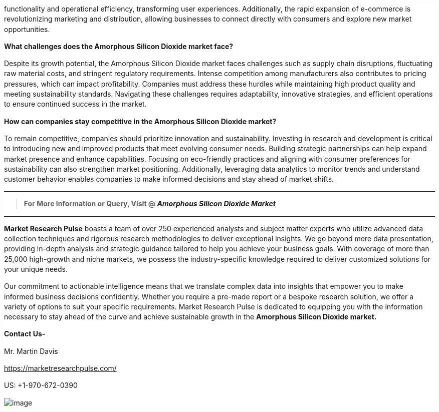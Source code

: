 functionality and operational efficiency, transforming user experiences. Additionally, the rapid expansion of e-commerce is revolutionizing marketing and distribution, allowing businesses to connect directly with consumers and explore new market opportunities.</p><p><strong>What challenges does the Amorphous Silicon Dioxide market face?</strong></p><p>Despite its growth potential, the Amorphous Silicon Dioxide market faces challenges such as supply chain disruptions, fluctuating raw material costs, and stringent regulatory requirements. Intense competition among manufacturers also contributes to pricing pressures, which can impact profitability. Companies must address these hurdles while maintaining high product quality and meeting sustainability standards. Navigating these challenges requires adaptability, innovative strategies, and efficient operations to ensure continued success in the market.</p><p><strong>How can companies stay competitive in the Amorphous Silicon Dioxide market?</strong></p><p>To remain competitive, companies should prioritize innovation and sustainability. Investing in research and development is critical to introducing new and improved products that meet evolving consumer needs. Building strategic partnerships can help expand market presence and enhance capabilities. Focusing on eco-friendly practices and aligning with consumer preferences for sustainability can also strengthen market positioning. Additionally, leveraging data analytics to monitor trends and understand customer behavior enables companies to make informed decisions and stay ahead of market shifts.</p><hr /><blockquote><p><strong>For More Information or Query, Visit @&nbsp;<em><a href="https://marketresearchpulse.com/report/80417/amorphous-silicon-dioxide-market?utm_source=Linkedin&utm_medium=019">Amorphous Silicon Dioxide Market</a></em></strong></p></blockquote><hr /><p><strong>Market Research Pulse</strong> boasts a team of over 250 experienced analysts and subject matter experts who utilize advanced data collection techniques and rigorous research methodologies to deliver exceptional insights. We go beyond mere data presentation, providing in-depth analysis and strategic guidance tailored to help you achieve your business goals. With coverage of more than 25,000 high-growth and niche markets, we possess the industry-specific knowledge required to deliver customized solutions for your unique needs.</p><p>Our commitment to actionable intelligence means that we translate complex data into insights that empower you to make informed business decisions confidently. Whether you require a pre-made report or a bespoke research solution, we offer a variety of options to suit your specific requirements. Market Research Pulse is dedicated to equipping you with the information necessary to stay ahead of the curve and achieve sustainable growth in the <strong>Amorphous Silicon Dioxide market.</strong></p><p><strong>Contact Us-</strong></p><p>Mr. Martin Davis</p><p>https://marketresearchpulse.com/</p><p>US: +1-970-672-0390</p>
![image](https://github.com/user-attachments/assets/84f92abb-7196-4b70-bd60-2b33fb0fe549)
